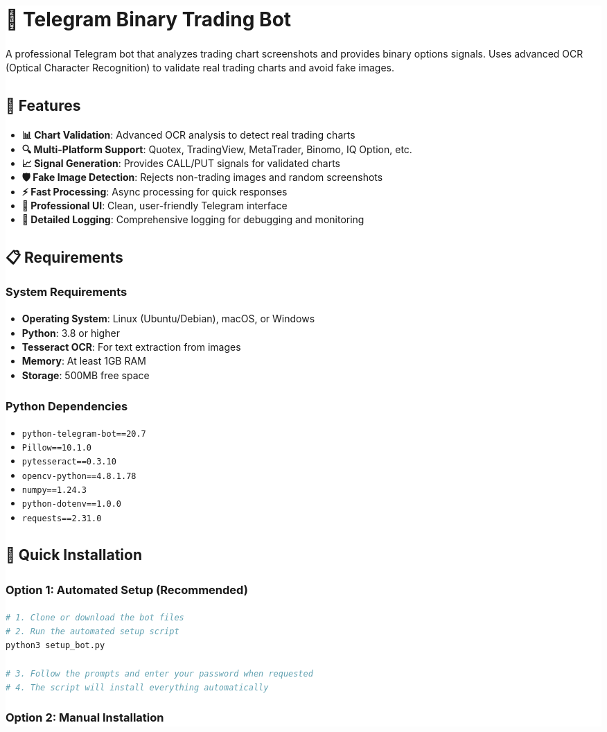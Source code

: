# 🤖 Telegram Binary Trading Bot

A professional Telegram bot that analyzes trading chart screenshots and provides binary options signals. Uses advanced OCR (Optical Character Recognition) to validate real trading charts and avoid fake images.

## 🌟 Features

- **📊 Chart Validation**: Advanced OCR analysis to detect real trading charts
- **🔍 Multi-Platform Support**: Quotex, TradingView, MetaTrader, Binomo, IQ Option, etc.
- **📈 Signal Generation**: Provides CALL/PUT signals for validated charts
- **🛡️ Fake Image Detection**: Rejects non-trading images and random screenshots
- **⚡ Fast Processing**: Async processing for quick responses
- **🎯 Professional UI**: Clean, user-friendly Telegram interface
- **📝 Detailed Logging**: Comprehensive logging for debugging and monitoring

## 📋 Requirements

### System Requirements
- **Operating System**: Linux (Ubuntu/Debian), macOS, or Windows
- **Python**: 3.8 or higher
- **Tesseract OCR**: For text extraction from images
- **Memory**: At least 1GB RAM
- **Storage**: 500MB free space

### Python Dependencies
- `python-telegram-bot==20.7`
- `Pillow==10.1.0`
- `pytesseract==0.3.10`
- `opencv-python==4.8.1.78`
- `numpy==1.24.3`
- `python-dotenv==1.0.0`
- `requests==2.31.0`

## 🚀 Quick Installation

### Option 1: Automated Setup (Recommended)

```bash
# 1. Clone or download the bot files
# 2. Run the automated setup script
python3 setup_bot.py

# 3. Follow the prompts and enter your password when requested
# 4. The script will install everything automatically
```

### Option 2: Manual Installation
